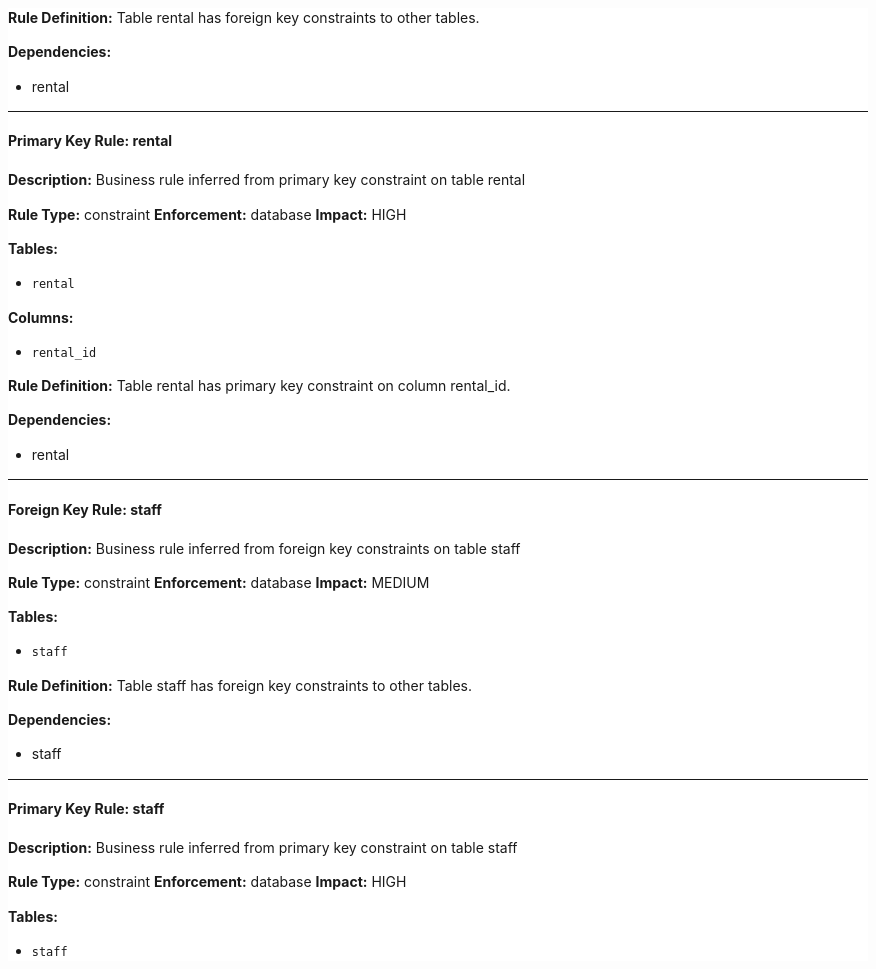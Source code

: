 **Rule Definition:**
Table rental has foreign key constraints to other tables.

**Dependencies:**
- rental

---

#### Primary Key Rule: rental

**Description:** Business rule inferred from primary key constraint on table rental

**Rule Type:** constraint
**Enforcement:** database
**Impact:** HIGH

**Tables:**
- `rental`

**Columns:**
- `rental_id`

**Rule Definition:**
Table rental has primary key constraint on column rental_id.

**Dependencies:**
- rental

---

#### Foreign Key Rule: staff

**Description:** Business rule inferred from foreign key constraints on table staff

**Rule Type:** constraint
**Enforcement:** database
**Impact:** MEDIUM

**Tables:**
- `staff`

**Rule Definition:**
Table staff has foreign key constraints to other tables.

**Dependencies:**
- staff

---

#### Primary Key Rule: staff

**Description:** Business rule inferred from primary key constraint on table staff

**Rule Type:** constraint
**Enforcement:** database
**Impact:** HIGH

**Tables:**
- `staff`
